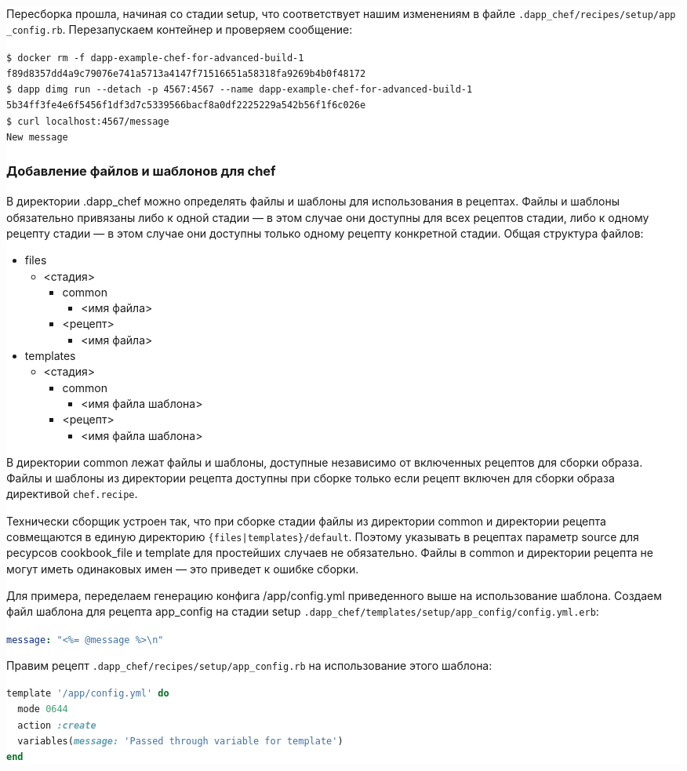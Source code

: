 Пересборка прошла, начиная со стадии setup, что соответствует нашим изменениям в файле `.dapp_chef/recipes/setup/app_config.rb`. Перезапускаем контейнер и проверяем сообщение:

```shell
$ docker rm -f dapp-example-chef-for-advanced-build-1
f89d8357dd4a9c79076e741a5713a4147f71516651a58318fa9269b4b0f48172
$ dapp dimg run --detach -p 4567:4567 --name dapp-example-chef-for-advanced-build-1
5b34ff3fe4e6f5456f1df3d7c5339566bacf8a0df2225229a542b56f1f6c026e
$ curl localhost:4567/message
New message
```

### Добавление файлов и шаблонов для chef

В директории .dapp\_chef можно определять файлы и шаблоны для использования в рецептах. Файлы и шаблоны обязательно привязаны либо к одной стадии — в этом случае они доступны для всех рецептов стадии, либо к одному рецепту стадии — в этом случае они доступны только одному рецепту конкретной стадии. Общая структура файлов:

* files
  * \<стадия\>
    * common
      * \<имя файла\>
    * \<рецепт\>
      * \<имя файла\>
* templates
  * \<стадия\>
    * common
      * \<имя файла шаблона\>
    * \<рецепт\>
      * \<имя файла шаблона\>

В директории common лежат файлы и шаблоны, доступные независимо от включенных рецептов для сборки образа. Файлы и шаблоны из директории рецепта доступны при сборке только если рецепт включен для сборки образа директивой `chef.recipe`.

Технически сборщик устроен так, что при сборке стадии файлы из директории common и директории рецепта совмещаются в единую директорию `{files|templates}/default`. Поэтому указывать в рецептах параметр source для ресурсов cookbook\_file и template для простейших случаев не обязательно. Файлы в common и директории рецепта не могут иметь одинаковых имен — это приведет к ошибке сборки.

Для примера, переделаем генерацию конфига /app/config.yml приведенного выше на использование шаблона. Создаем файл шаблона для рецепта app\_config на стадии setup `.dapp_chef/templates/setup/app_config/config.yml.erb`:

```yaml
message: "<%= @message %>\n"
```

Правим рецепт `.dapp_chef/recipes/setup/app_config.rb` на использование этого шаблона:

```ruby
template '/app/config.yml' do
  mode 0644
  action :create
  variables(message: 'Passed through variable for template')
end
```
